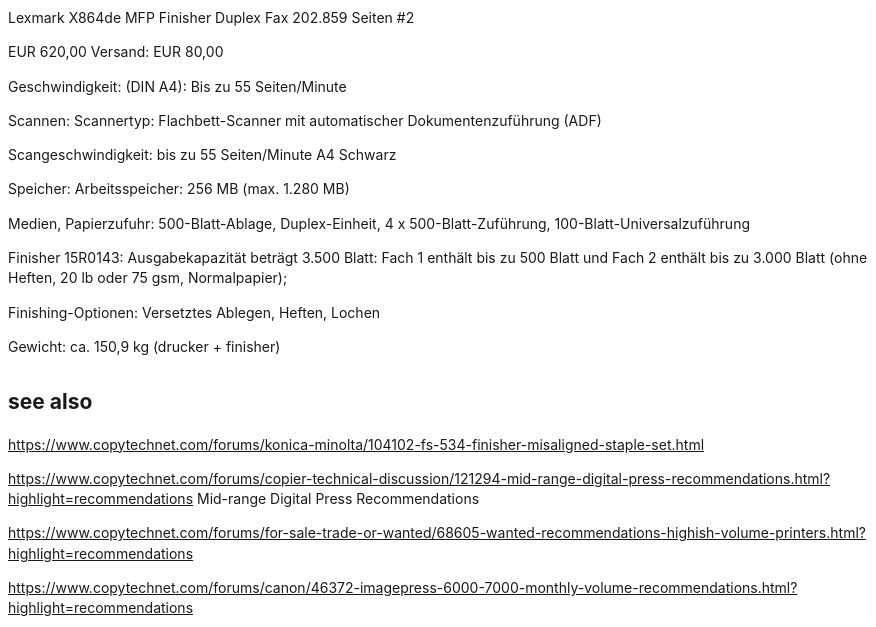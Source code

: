 Lexmark X864de MFP Finisher Duplex Fax 202.859 Seiten #2

EUR 620,00
Versand: EUR 80,00

Geschwindigkeit: (DIN A4): Bis zu 55 Seiten/Minute

Scannen: Scannertyp: Flachbett-Scanner mit automatischer Dokumentenzuführung (ADF)

Scangeschwindigkeit: bis zu 55 Seiten/Minute A4 Schwarz

Speicher: Arbeitsspeicher: 256 MB (max. 1.280 MB)

Medien, Papierzufuhr: 500-Blatt-Ablage, Duplex-Einheit, 4 x 500-Blatt-Zuführung, 100-Blatt-Universalzuführung

Finisher 15R0143: Ausgabekapazität beträgt 3.500 Blatt: Fach 1 enthält bis zu 500 Blatt und Fach 2 enthält bis zu 3.000 Blatt (ohne Heften, 20 lb oder 75 gsm, Normalpapier);

Finishing-Optionen: Versetztes Ablegen, Heften, Lochen

Gewicht: ca. 150,9 kg (drucker + finisher)



## see also

https://www.copytechnet.com/forums/konica-minolta/104102-fs-534-finisher-misaligned-staple-set.html

https://www.copytechnet.com/forums/copier-technical-discussion/121294-mid-range-digital-press-recommendations.html?highlight=recommendations
Mid-range Digital Press Recommendations

https://www.copytechnet.com/forums/for-sale-trade-or-wanted/68605-wanted-recommendations-highish-volume-printers.html?highlight=recommendations

https://www.copytechnet.com/forums/canon/46372-imagepress-6000-7000-monthly-volume-recommendations.html?highlight=recommendations
